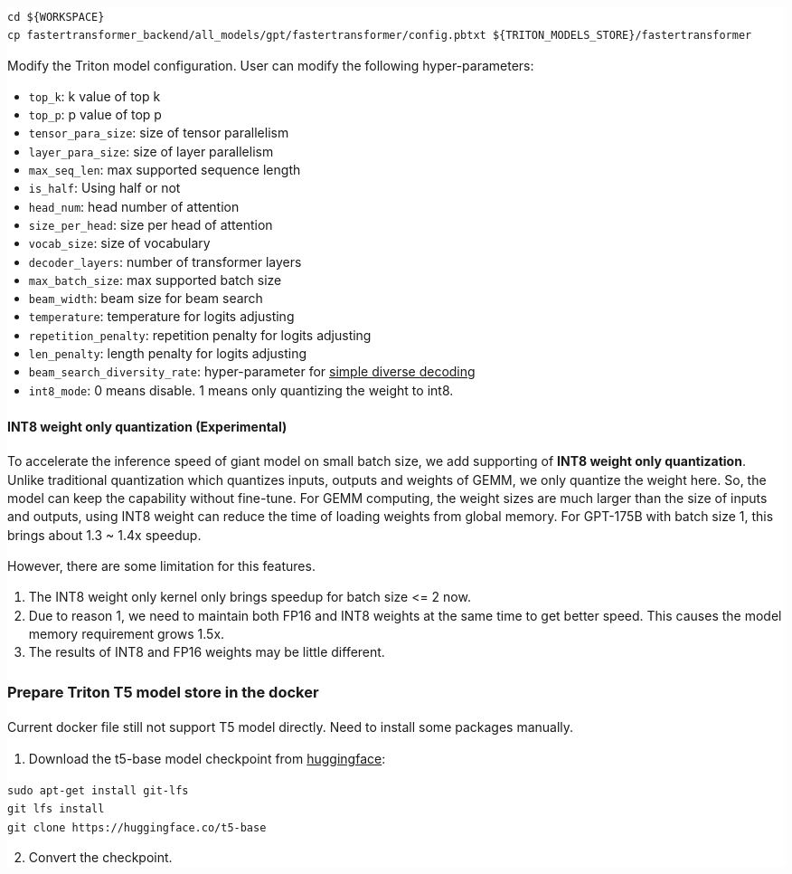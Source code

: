 ```shell
cd ${WORKSPACE}
cp fastertransformer_backend/all_models/gpt/fastertransformer/config.pbtxt ${TRITON_MODELS_STORE}/fastertransformer
```

Modify the Triton model configuration. User can modify the following hyper-parameters:

- `top_k`: k value of top k
- `top_p`: p value of top p
- `tensor_para_size`: size of tensor parallelism
- `layer_para_size`: size of layer parallelism
- `max_seq_len`: max supported sequence length
- `is_half`: Using half or not
- `head_num`: head number of attention
- `size_per_head`: size per head of attention
- `vocab_size`: size of vocabulary
- `decoder_layers`: number of transformer layers
- `max_batch_size`: max supported batch size
- `beam_width`: beam size for beam search
- `temperature`: temperature for logits adjusting
- `repetition_penalty`: repetition penalty for logits adjusting
- `len_penalty`: length penalty for logits adjusting
- `beam_search_diversity_rate`: hyper-parameter for [simple diverse decoding](https://arxiv.org/pdf/1611.08562.pdf)
- `int8_mode`: 0 means disable. 1 means only quantizing the weight to int8.

#### INT8 weight only quantization (**Experimental**)

To accelerate the inference speed of giant model on small batch size, we add supporting of **INT8 weight only quantization**. Unlike traditional quantization which quantizes inputs, outputs and weights of GEMM, we only quantize the weight here. So, the model can keep the capability without fine-tune. For GEMM computing, the weight sizes are much larger than the size of inputs and outputs, using INT8 weight can reduce the time of loading weights from global memory. For GPT-175B with batch size 1, this brings about 1.3 ~ 1.4x speedup.

However, there are some limitation for this features.

1. The INT8 weight only kernel only brings speedup for batch size <= 2 now.
2. Due to reason 1, we need to maintain both FP16 and INT8 weights at the same time to get better speed. This causes the model memory requirement grows 1.5x.
3. The results of INT8 and FP16 weights may be little different.

### Prepare Triton T5 model store in the docker

Current docker file still not support T5 model directly. Need to install some packages manually.

1. Download the t5-base model checkpoint from [huggingface](https://huggingface.co/models):

```shell
sudo apt-get install git-lfs
git lfs install
git clone https://huggingface.co/t5-base
```

2. Convert the checkpoint.
